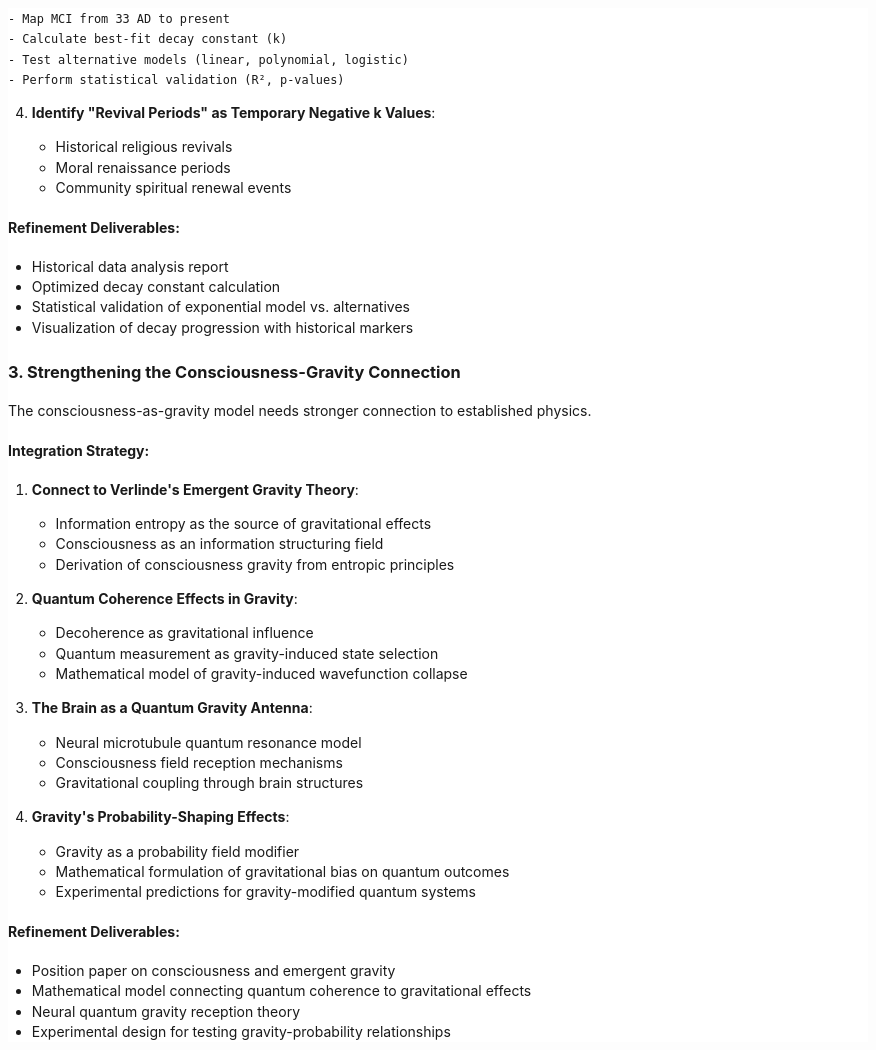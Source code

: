    
    - Map MCI from 33 AD to present   
    - Calculate best-fit decay constant (k)   
    - Test alternative models (linear, polynomial, logistic)   
    - Perform statistical validation (R², p-values)   
4. **Identify "Revival Periods" as Temporary Negative k Values**:   
       
   
    - Historical religious revivals   
    - Moral renaissance periods   
    - Community spiritual renewal events   
   
#### Refinement Deliverables:   
   
   
- Historical data analysis report   
- Optimized decay constant calculation   
- Statistical validation of exponential model vs. alternatives   
- Visualization of decay progression with historical markers   
   
### 3. Strengthening the Consciousness-Gravity Connection   
   
The consciousness-as-gravity model needs stronger connection to established physics.   
   
#### Integration Strategy:   
   
1. **Connect to Verlinde's Emergent Gravity Theory**:   
       
   
    - Information entropy as the source of gravitational effects   
    - Consciousness as an information structuring field   
    - Derivation of consciousness gravity from entropic principles   
2. **Quantum Coherence Effects in Gravity**:   
       
   
    - Decoherence as gravitational influence   
    - Quantum measurement as gravity-induced state selection   
    - Mathematical model of gravity-induced wavefunction collapse   
3. **The Brain as a Quantum Gravity Antenna**:   
       
   
    - Neural microtubule quantum resonance model   
    - Consciousness field reception mechanisms   
    - Gravitational coupling through brain structures   
4. **Gravity's Probability-Shaping Effects**:   
       
   
    - Gravity as a probability field modifier   
    - Mathematical formulation of gravitational bias on quantum outcomes   
    - Experimental predictions for gravity-modified quantum systems   
   
#### Refinement Deliverables:   
   
   
- Position paper on consciousness and emergent gravity   
- Mathematical model connecting quantum coherence to gravitational effects   
- Neural quantum gravity reception theory   
- Experimental design for testing gravity-probability relationships   
   